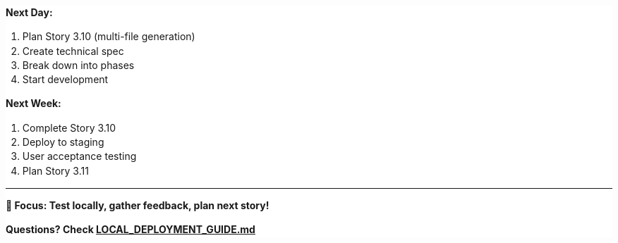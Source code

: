 **Next Day:**
1. Plan Story 3.10 (multi-file generation)
2. Create technical spec
3. Break down into phases
4. Start development

**Next Week:**
1. Complete Story 3.10
2. Deploy to staging
3. User acceptance testing
4. Plan Story 3.11

---

**🎯 Focus: Test locally, gather feedback, plan next story!**

**Questions? Check [LOCAL_DEPLOYMENT_GUIDE.md](./LOCAL_DEPLOYMENT_GUIDE.md)**
